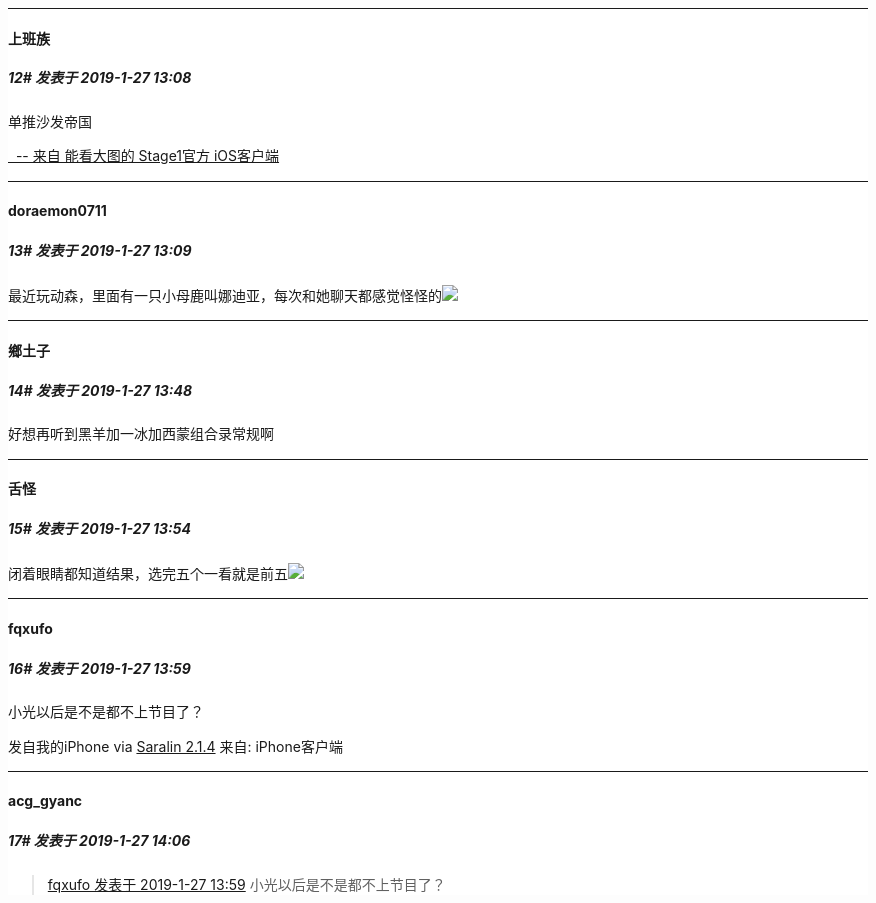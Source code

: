 -----

####  上班族  
##### 12#       发表于 2019-1-27 13:08


单推沙发帝国

[  -- 来自 能看大图的 Stage1官方 iOS客户端](https://itunes.apple.com/fi/app/saraba1st/id1221237470?mt=8)


-----

####  doraemon0711  
##### 13#       发表于 2019-1-27 13:09


最近玩动森，里面有一只小母鹿叫娜迪亚，每次和她聊天都感觉怪怪的<img src="https://static.saraba1st.com/image/smiley/face2017/180.png" referrerpolicy="no-referrer">


-----

####  鄉土子  
##### 14#       发表于 2019-1-27 13:48


好想再听到黑羊加一冰加西蒙组合录常规啊


-----

####  舌怪  
##### 15#       发表于 2019-1-27 13:54


闭着眼睛都知道结果，选完五个一看就是前五<img src="https://static.saraba1st.com/image/smiley/face2017/067.png" referrerpolicy="no-referrer">


-----

####  fqxufo  
##### 16#       发表于 2019-1-27 13:59


小光以后是不是都不上节目了？

发自我的iPhone via [Saralin 2.1.4](https://itunes.apple.com/cn/app/saralin/id1086444812)
来自: iPhone客户端


-----

####  acg_gyanc  
##### 17#       发表于 2019-1-27 14:06


<blockquote><a href="httphttps://bbs.saraba1st.com/2b/forum.php?mod=redirect&amp;goto=findpost&amp;pid=42404104&amp;ptid=1806900" target="_blank">fqxufo 发表于 2019-1-27 13:59</a>
小光以后是不是都不上节目了？
